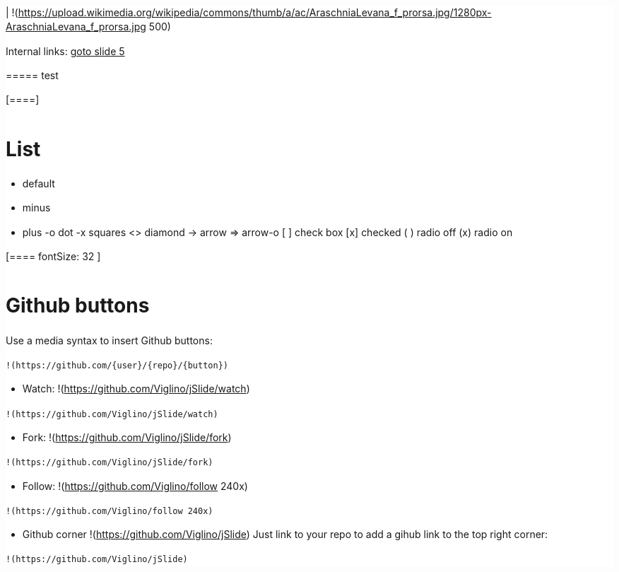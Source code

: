 |	!(https://upload.wikimedia.org/wikipedia/commons/thumb/a/ac/AraschniaLevana_f_prorsa.jpg/1280px-AraschniaLevana_f_prorsa.jpg 500)

Internal links: [goto slide 5](#5)

=====
test

[====]
# List

* default
- minus
+ plus
-o dot
-x squares
<> diamond
-> arrow
=> arrow-o
[ ] check box
[x] checked
( ) radio off
(x) radio on

[====
  fontSize: 32
]
# Github buttons

Use a media syntax to insert Github buttons:
````
!(https://github.com/{user}/{repo}/{button})
````

* Watch: !(https://github.com/Viglino/jSlide/watch) 
````markdown
!(https://github.com/Viglino/jSlide/watch) 
````

* Fork: !(https://github.com/Viglino/jSlide/fork) 
````markdown
!(https://github.com/Viglino/jSlide/fork) 
````

* Follow: !(https://github.com/Viglino/follow 240x)
````markdown
!(https://github.com/Viglino/follow 240x)
````

* Github corner
!(https://github.com/Viglino/jSlide)
Just link to your repo to add a gihub link to the top right corner:
````markdown
!(https://github.com/Viglino/jSlide)
````
